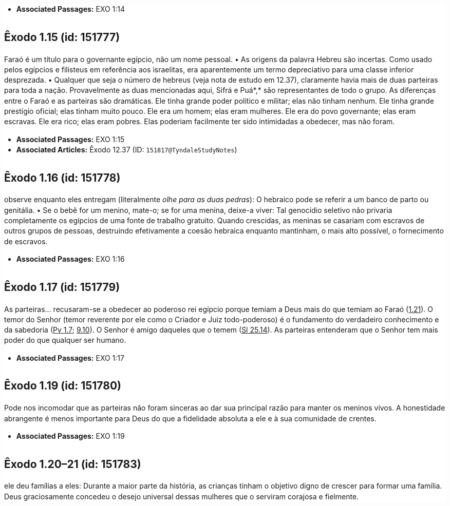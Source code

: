 * **Associated Passages:** EXO 1:14

## Êxodo 1.15 (id: 151777)

Faraó é um título para o governante egípcio, não um nome pessoal. • As origens da palavra Hebreu são incertas. Como usado pelos egípcios e filisteus em referência aos israelitas, era aparentemente um termo depreciativo para uma classe inferior desprezada. • Qualquer que seja o número de hebreus (veja nota de estudo em 12\.37), claramente havia mais de duas parteiras para toda a nação. Provavelmente as duas mencionadas aqui, Sifrá e Puá*,* são representantes de todo o grupo. As diferenças entre o Faraó e as parteiras são dramáticas. Ele tinha grande poder político e militar; elas não tinham nenhum. Ele tinha grande prestígio oficial; elas tinham muito pouco. Ele era um homem; elas eram mulheres. Ele era do povo governante; elas eram escravas. Ele era rico; elas eram pobres. Elas poderiam facilmente ter sido intimidadas a obedecer, mas não foram.

* **Associated Passages:** EXO 1:15
* **Associated Articles:** Êxodo 12.37 (ID: `151817@TyndaleStudyNotes`)

## Êxodo 1.16 (id: 151778)

observe enquanto eles entregam (literalmente *olhe para as duas pedras*): O hebraico pode se referir a um banco de parto ou genitália. • Se o bebê for um menino, mate\-o; se for uma menina, deixe\-a viver: Tal genocídio seletivo não privaria completamente os egípcios de uma fonte de trabalho gratuito. Quando crescidas, as meninas se casariam com escravos de outros grupos de pessoas, destruindo efetivamente a coesão hebraica enquanto mantinham, o mais alto possível, o fornecimento de escravos.

* **Associated Passages:** EXO 1:16

## Êxodo 1.17 (id: 151779)

As parteiras... recusaram\-se a obedecer ao poderoso rei egípcio porque temiam a Deus mais do que temiam ao Faraó ([1\.21](https://ref.ly/Exod1:21)). O temor do Senhor (temor reverente por ele como o Criador e Juiz todo\-poderoso) é o fundamento do verdadeiro conhecimento e da sabedoria ([Pv 1\.7](https://ref.ly/Prov1:7); [9\.10](https://ref.ly/Prov9:10)). O Senhor é amigo daqueles que o temem ([Sl 25\.14](https://ref.ly/Ps25:14)). As parteiras entenderam que o Senhor tem mais poder do que qualquer ser humano.

* **Associated Passages:** EXO 1:17

## Êxodo 1.19 (id: 151780)

Pode nos incomodar que as parteiras não foram sinceras ao dar sua principal razão para manter os meninos vivos. A honestidade abrangente é menos importante para Deus do que a fidelidade absoluta a ele e à sua comunidade de crentes.

* **Associated Passages:** EXO 1:19

## Êxodo 1.20–21 (id: 151783)

ele deu famílias a eles: Durante a maior parte da história, as crianças tinham o objetivo digno de crescer para formar uma família. Deus graciosamente concedeu o desejo universal dessas mulheres que o serviram corajosa e fielmente.
